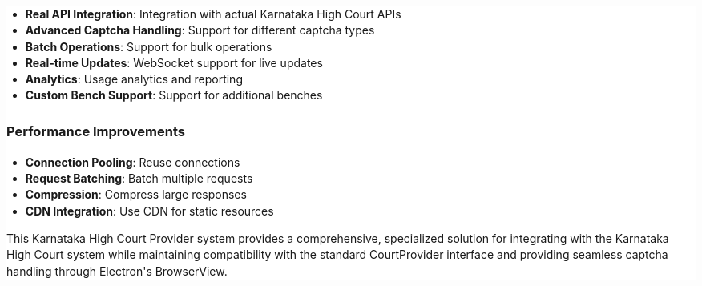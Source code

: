 - **Real API Integration**: Integration with actual Karnataka High Court APIs
- **Advanced Captcha Handling**: Support for different captcha types
- **Batch Operations**: Support for bulk operations
- **Real-time Updates**: WebSocket support for live updates
- **Analytics**: Usage analytics and reporting
- **Custom Bench Support**: Support for additional benches

### Performance Improvements

- **Connection Pooling**: Reuse connections
- **Request Batching**: Batch multiple requests
- **Compression**: Compress large responses
- **CDN Integration**: Use CDN for static resources

This Karnataka High Court Provider system provides a comprehensive, specialized solution for integrating with the Karnataka High Court system while maintaining compatibility with the standard CourtProvider interface and providing seamless captcha handling through Electron's BrowserView.
